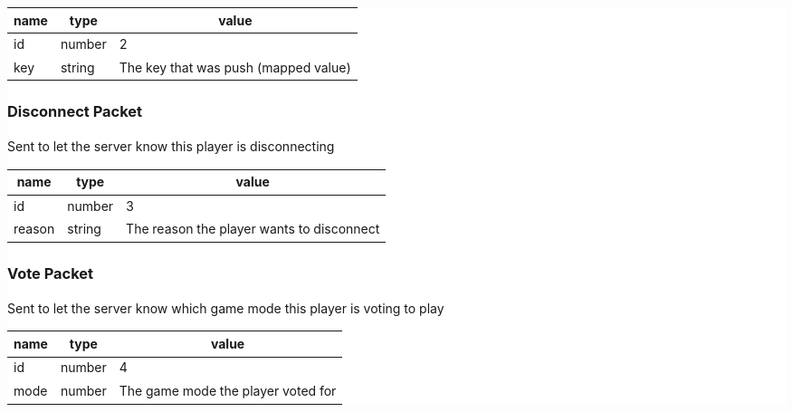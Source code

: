
| name | type | value
|------|------|---------|
| id | number | 2
| key | string | The key that was push (mapped value)

### Disconnect Packet
Sent to let the server know this player is disconnecting

| name | type | value
|------|------|---------|
| id | number | 3
| reason | string | The reason the player wants to disconnect

### Vote Packet
Sent to let the server know which game mode this player is voting to play

| name | type | value
|------|------|--------|
| id | number | 4
| mode | number | The game mode the player voted for
